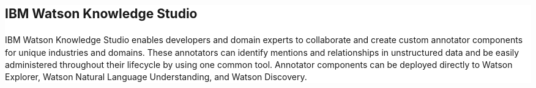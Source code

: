 ## IBM Watson Knowledge Studio

IBM Watson Knowledge Studio enables developers and domain experts to collaborate and create custom annotator components for unique industries and domains. These annotators can identify mentions and relationships in unstructured data and be easily administered throughout their lifecycle by using one common tool. Annotator components can be deployed directly to Watson Explorer, Watson Natural Language Understanding, and Watson Discovery.

